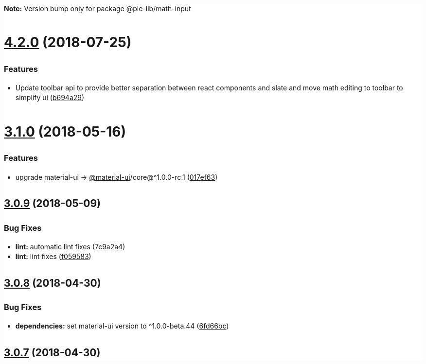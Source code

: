 **Note:** Version bump only for package @pie-lib/math-input

<a name="4.2.0"></a>

# [4.2.0](https://github.com/pie-framework/pie-lib/compare/@pie-lib/math-input@4.1.0...@pie-lib/math-input@4.2.0) (2018-07-25)

### Features

- Update toolbar api to provide better separation between react components and slate and move math editing to toolbar to simplify ui ([b694a29](https://github.com/pie-framework/pie-lib/commit/b694a29))

<a name="3.1.0"></a>

# [3.1.0](https://github.com/pie-framework/pie-lib/compare/@pie-lib/math-input@3.0.9...@pie-lib/math-input@3.1.0) (2018-05-16)

### Features

- upgrade material-ui -> [@material-ui](https://github.com/material-ui)/core@^1.0.0-rc.1 ([017ef63](https://github.com/pie-framework/pie-lib/commit/017ef63))

<a name="3.0.9"></a>

## [3.0.9](https://github.com/pie-framework/pie-lib/compare/@pie-lib/math-input@3.0.8...@pie-lib/math-input@3.0.9) (2018-05-09)

### Bug Fixes

- **lint:** automatic lint fixes ([7c9a2a4](https://github.com/pie-framework/pie-lib/commit/7c9a2a4))
- **lint:** lint fixes ([f059583](https://github.com/pie-framework/pie-lib/commit/f059583))

<a name="3.0.8"></a>

## [3.0.8](https://github.com/pie-framework/pie-lib/compare/@pie-lib/math-input@3.0.7...@pie-lib/math-input@3.0.8) (2018-04-30)

### Bug Fixes

- **dependencies:** set material-ui version to ^1.0.0-beta.44 ([6fd66bc](https://github.com/pie-framework/pie-lib/commit/6fd66bc))

<a name="3.0.7"></a>

## [3.0.7](https://github.com/pie-framework/pie-lib/compare/@pie-lib/math-input@3.0.6...@pie-lib/math-input@3.0.7) (2018-04-30)
